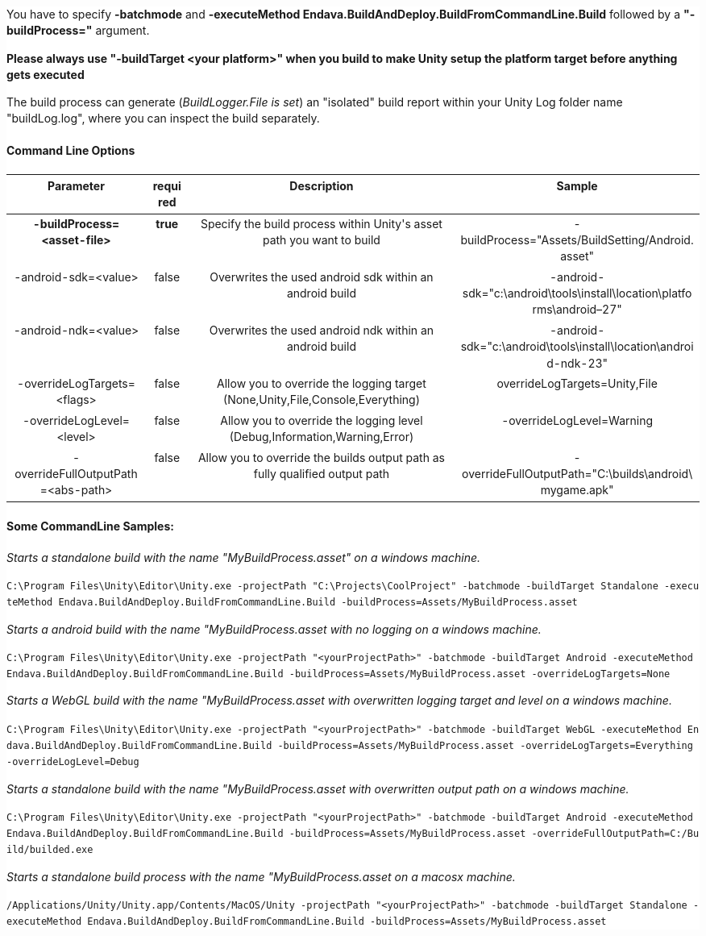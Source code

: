 You have to specify **-batchmode** and **-executeMethod Endava.BuildAndDeploy.BuildFromCommandLine.Build** followed by a **"-buildProcess="** argument.

**Please always use "-buildTarget \<your platform\>" when you build to make Unity setup the platform target before anything gets executed**

The build process can generate (*BuildLogger.File is set*) an "isolated" build report within your Unity Log folder name "buildLog.log", where you can inspect the build separately.

#### Command Line Options

| Parameter | required | Description |  Sample |
|:----------------------:|:-----:|:-------------------------------------:|:----------------------:|
|**-buildProcess=\<asset-file\>** | **true** | Specify the build process within Unity's asset path you want to build | -buildProcess="Assets/BuildSetting/Android.asset"|
| -android-sdk=\<value\> | false | Overwrites the used android sdk within an android build | -android-sdk="c:\\android\\tools\\install\\location\\platforms\\android–27" |
| -android-ndk=\<value\> | false | Overwrites the used android ndk within an android build | -android-sdk="c:\\android\\tools\\install\\location\\android-ndk-23" |
| -overrideLogTargets=\<flags\> | false | Allow you to override the logging target (None,Unity,File,Console,Everything) | overrideLogTargets=Unity,File |
| -overrideLogLevel=\<level\> | false | Allow you to override the logging level (Debug,Information,Warning,Error) | -overrideLogLevel=Warning |
| -overrideFullOutputPath=\<abs-path\> | false | Allow you to override the builds output path as fully qualified output path | -overrideFullOutputPath="C:\\builds\\android\\mygame.apk" |

#### Some CommandLine Samples:

*Starts a standalone build with the name "MyBuildProcess.asset" on a windows machine.*

    C:\Program Files\Unity\Editor\Unity.exe -projectPath "C:\Projects\CoolProject" -batchmode -buildTarget Standalone -executeMethod Endava.BuildAndDeploy.BuildFromCommandLine.Build -buildProcess=Assets/MyBuildProcess.asset

*Starts a android build with the name "MyBuildProcess.asset with no logging on a windows machine.*

    C:\Program Files\Unity\Editor\Unity.exe -projectPath "<yourProjectPath>" -batchmode -buildTarget Android -executeMethod Endava.BuildAndDeploy.BuildFromCommandLine.Build -buildProcess=Assets/MyBuildProcess.asset -overrideLogTargets=None

*Starts a WebGL build with the name "MyBuildProcess.asset with overwritten logging target and level on a windows machine.*

    C:\Program Files\Unity\Editor\Unity.exe -projectPath "<yourProjectPath>" -batchmode -buildTarget WebGL -executeMethod Endava.BuildAndDeploy.BuildFromCommandLine.Build -buildProcess=Assets/MyBuildProcess.asset -overrideLogTargets=Everything -overrideLogLevel=Debug

*Starts a standalone build with the name "MyBuildProcess.asset with overwritten output path on a windows machine.*

    C:\Program Files\Unity\Editor\Unity.exe -projectPath "<yourProjectPath>" -batchmode -buildTarget Android -executeMethod Endava.BuildAndDeploy.BuildFromCommandLine.Build -buildProcess=Assets/MyBuildProcess.asset -overrideFullOutputPath=C:/Build/builded.exe

*Starts a standalone build process with the name "MyBuildProcess.asset on a macosx machine.*

    /Applications/Unity/Unity.app/Contents/MacOS/Unity -projectPath "<yourProjectPath>" -batchmode -buildTarget Standalone -executeMethod Endava.BuildAndDeploy.BuildFromCommandLine.Build -buildProcess=Assets/MyBuildProcess.asset
